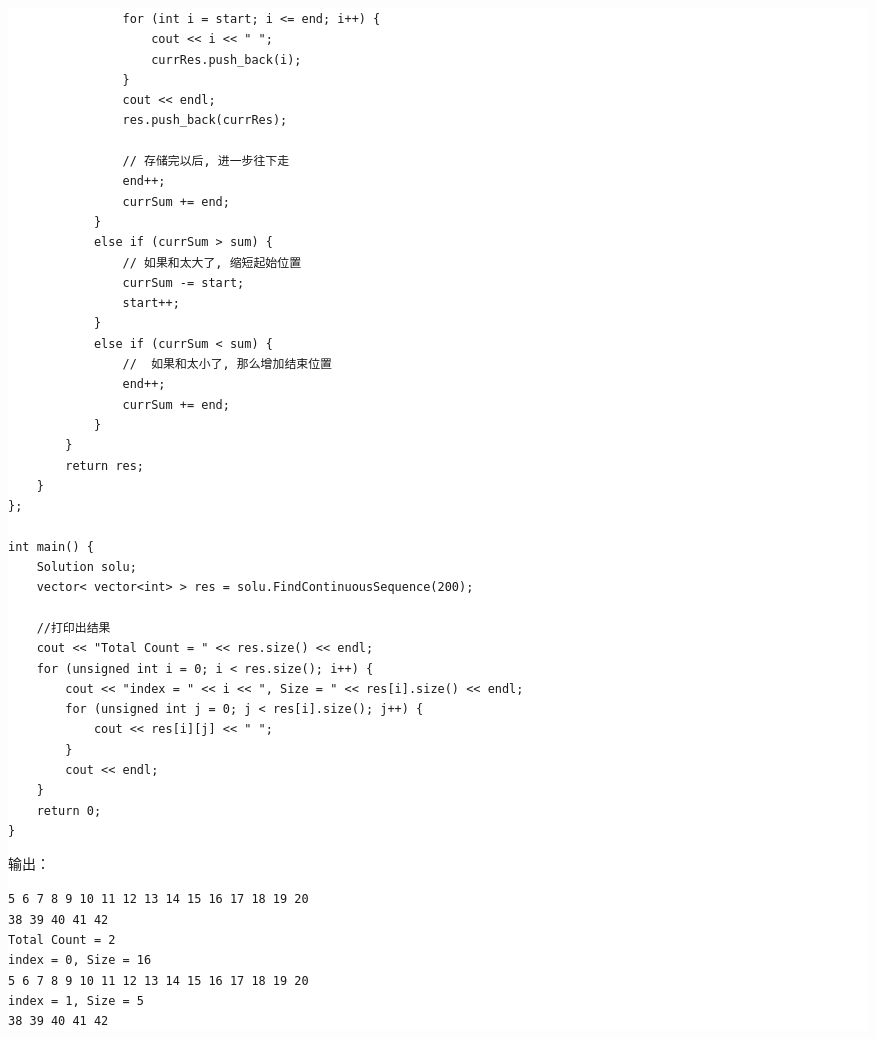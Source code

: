     				for (int i = start; i <= end; i++) {
    					cout << i << " ";
    					currRes.push_back(i);
    				}
    				cout << endl;
    				res.push_back(currRes);

    				// 存储完以后, 进一步往下走
    				end++;
    				currSum += end;
    			}
    			else if (currSum > sum) {
    				// 如果和太大了, 缩短起始位置
    				currSum -= start;
    				start++;
    			}
    			else if (currSum < sum) {
    				//  如果和太小了, 那么增加结束位置
    				end++;
    				currSum += end;
    			}
    		}
    		return res;
    	}
    };

    int main() {
    	Solution solu;
    	vector< vector<int> > res = solu.FindContinuousSequence(200);

    	//打印出结果
    	cout << "Total Count = " << res.size() << endl;
    	for (unsigned int i = 0; i < res.size(); i++) {
    		cout << "index = " << i << ", Size = " << res[i].size() << endl;
    		for (unsigned int j = 0; j < res[i].size(); j++) {
    			cout << res[i][j] << " ";
    		}
    		cout << endl;
    	}
    	return 0;
    }


输出：


    5 6 7 8 9 10 11 12 13 14 15 16 17 18 19 20
    38 39 40 41 42
    Total Count = 2
    index = 0, Size = 16
    5 6 7 8 9 10 11 12 13 14 15 16 17 18 19 20
    index = 1, Size = 5
    38 39 40 41 42

